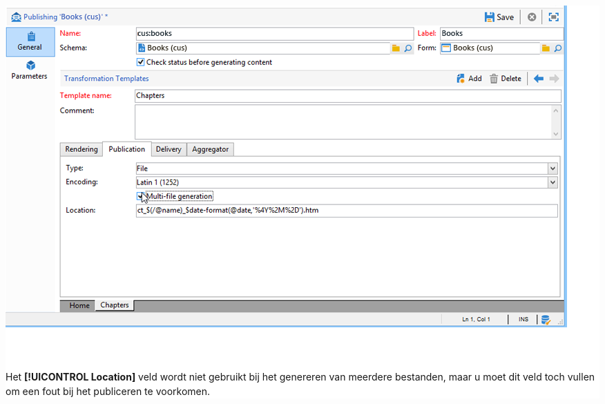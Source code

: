 ![](assets/d_ncs_content_chunk2.png)

Het **[!UICONTROL Location]** veld wordt niet gebruikt bij het genereren van meerdere bestanden, maar u moet dit veld toch vullen om een fout bij het publiceren te voorkomen.

